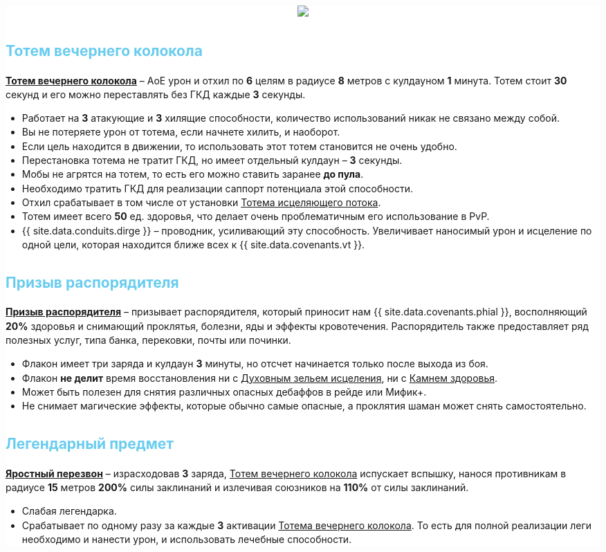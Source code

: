 <p align="center" width="100%">
    <img src="/assets/img/kyrian_idle1.png"> 
</p>

## <span style="color:#68ccef;font-size:1em;">Тотем вечернего колокола</span>

<a href="https://ru.wowhead.com/spell=324386" target="blank" data-wh-icon-size="medium" >**Тотем вечернего колокола**</a> – АоЕ урон и отхил по **6** целям в радиусе **8** метров с кулдауном **1** минута. Тотем стоит **30** секунд и его можно переставлять без ГКД каждые **3** секунды. 

* Работает на **3** атакующие и **3** хилящие способности, количество использований никак не связано между собой.
* Вы не потеряете урон от тотема, если начнете хилить, и наоборот.
* Если цель находится в движении, то использовать этот тотем становится не очень удобно.  
* Перестановка тотема не тратит ГКД, но имеет отдельный кулдаун – **3** секунды.
* Мобы не агрятся на тотем, то есть его можно ставить заранее **до пула**.  
* Необходимо тратить ГКД для реализации саппорт потенциала этой способности.
* Отхил срабатывает в том числе от установки [Тотема исцеляющего потока](https://ru.wowhead.com/spell=5394).    
* Тотем имеет всего **50** ед. здоровья, что делает очень проблематичным его использование в PvP.  
* {{ site.data.conduits.dirge }} – проводник, усиливающий эту способность. Увеличивает наносимый урон и исцеление по одной цели, которая находится ближе всех к {{ site.data.covenants.vt }}.

## <span style="color:#68ccef;font-size:1em;">Призыв распорядителя</span>

<a href="https://ru.wowhead.com/spell=324739" target="blank" data-wh-icon-size="medium" >**Призыв распорядителя**</a> – призывает распорядителя, который приносит нам {{ site.data.covenants.phial }}, восполняющий **20%** здоровья и снимающий проклятья, болезни, яды и эффекты кровотечения. Распорядитель также предоставляет ряд полезных услуг, типа банка, перековки, почты или починки.

* Флакон имеет три заряда и кулдаун **3** минуты, но отсчет начинается только после выхода из боя.  
* Флакон **не делит** время восстановления ни с [Духовным зельем исцеления](https://ru.wowhead.com/item=171267), ни с [Камнем здоровья](https://ru.wowhead.com/item=5512).
* Может быть полезен для снятия различных опасных дебаффов в рейде или Мифик+.  
* Не снимает магические эффекты, которые обычно самые опасные, а проклятия шаман может снять самостоятельно.

## <span style="color:#68ccef;font-size:1em;">Легендарный предмет</span>

<a href="https://ru.wowhead.com/spell=356789" target="blank" data-wh-icon-size="medium" >**Яростный перезвон**</a> – израсходовав **3** заряда, [Тотем вечернего колокола](https://ru.wowhead.com/spell=324386) испускает вспышку, нанося противникам в радиусе **15** метров **200%** силы заклинаний и излечивая союзников на **110%** от силы заклинаний.

* Слабая легендарка.
* Срабатывает по одному разу за каждые **3** активации [Тотема вечернего колокола](https://ru.wowhead.com/spell=324386). То есть для полной реализации леги необходимо и нанести урон, и использовать лечебные способности. 
